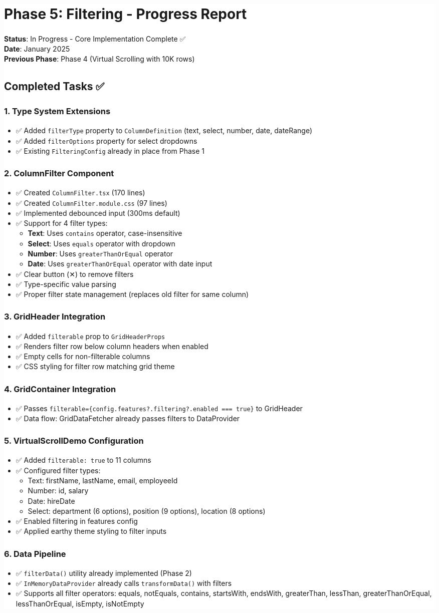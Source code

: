 # Phase 5: Filtering - Progress Report

**Status**: In Progress - Core Implementation Complete ✅  
**Date**: January 2025  
**Previous Phase**: Phase 4 (Virtual Scrolling with 10K rows)

## Completed Tasks ✅

### 1. Type System Extensions
- ✅ Added `filterType` property to `ColumnDefinition` (text, select, number, date, dateRange)
- ✅ Added `filterOptions` property for select dropdowns
- ✅ Existing `FilteringConfig` already in place from Phase 1

### 2. ColumnFilter Component
- ✅ Created `ColumnFilter.tsx` (170 lines)
- ✅ Created `ColumnFilter.module.css` (97 lines)
- ✅ Implemented debounced input (300ms default)
- ✅ Support for 4 filter types:
  - **Text**: Uses `contains` operator, case-insensitive
  - **Select**: Uses `equals` operator with dropdown
  - **Number**: Uses `greaterThanOrEqual` operator
  - **Date**: Uses `greaterThanOrEqual` operator with date input
- ✅ Clear button (✕) to remove filters
- ✅ Type-specific value parsing
- ✅ Proper filter state management (replaces old filter for same column)

### 3. GridHeader Integration
- ✅ Added `filterable` prop to `GridHeaderProps`
- ✅ Renders filter row below column headers when enabled
- ✅ Empty cells for non-filterable columns
- ✅ CSS styling for filter row matching grid theme

### 4. GridContainer Integration
- ✅ Passes `filterable={config.features?.filtering?.enabled === true}` to GridHeader
- ✅ Data flow: GridDataFetcher already passes filters to DataProvider

### 5. VirtualScrollDemo Configuration
- ✅ Added `filterable: true` to 11 columns
- ✅ Configured filter types:
  - Text: firstName, lastName, email, employeeId
  - Number: id, salary
  - Date: hireDate
  - Select: department (6 options), position (9 options), location (8 options)
- ✅ Enabled filtering in features config
- ✅ Applied earthy theme styling to filter inputs

### 6. Data Pipeline
- ✅ `filterData()` utility already implemented (Phase 2)
- ✅ `InMemoryDataProvider` already calls `transformData()` with filters
- ✅ Supports all filter operators: equals, notEquals, contains, startsWith, endsWith, greaterThan, lessThan, greaterThanOrEqual, lessThanOrEqual, isEmpty, isNotEmpty
